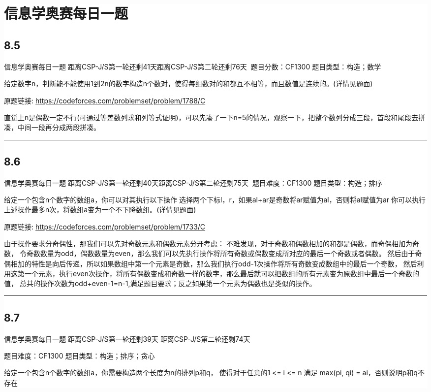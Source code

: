 # 信息学奥赛每日一题

## 8.5
信息学奥赛每日一题
​距离CSP-J/S第一轮还剩41天
​距离CSP-J/S第二轮还剩76天
​
题目分数：CF1300
题目类型：构造；数学

​给定数字n，判断能不能使用1到2n的数字构造n个数对，使得每组数对的和都互不相等，而且数值是连续的。(详情见题面)

原题链接: https://codeforces.com/problemset/problem/1788/C

直觉上n是偶数一定不行(可通过等差数列求和列等式证明)，可以先凑了一下n=5的情况，观察一下，把整个数列分成三段，首段和尾段去拼凑，中间一段再分成两段拼凑。

---

## 8.6
信息学奥赛每日一题
​距离CSP-J/S第一轮还剩40天
​距离CSP-J/S第二轮还剩75天
​
题目难度：CF1300
题目类型：构造；排序

​给定一个包含n个数字的数组a，你可以对其执行以下操作
选择两个下标l，r，如果al+ar是奇数将ar赋值为al，否则将al赋值为ar
你可以执行上述操作最多n次，将数组a变为一个不下降数组。(详情见题面)

原题链接: https://codeforces.com/problemset/problem/1733/C

由于操作要求分奇偶性，那我们可以先对奇数元素和偶数元素分开考虑：
不难发现，对于奇数和偶数相加的和都是偶数，而奇偶相加为奇数，
令奇数数量为odd，偶数数量为even，那么我们可以先执行操作将所有奇数或偶数变成所对应的最后一个奇数或者偶数。
然后由于奇偶相加的特性是向后传递，所以如果数组中第一个元素是奇数，那么我们执行odd-1次操作将所有奇数变成数组中的最后一个奇数，
然后利用这第一个元素，执行even次操作，将所有偶数变成和奇数一样的数字，那么最后就可以把数组的所有元素变为原数组中最后一个奇数的值，
总共的操作次数为odd+even-1=n-1,满足题目要求；反之如果第一个元素为偶数也是类似的操作。

---

## 8.7

信息学奥赛每日一题
距离CSP-J/S第一轮还剩39天
距离CSP-J/S第二轮还剩74天

题目难度：CF1300
题目类型：构造；排序；贪心

给定一个包含n个数字的数组a，你需要构造两个长度为n的排列p和q，
使得对于任意的1 <= i <= n 满足 max(pi, qi) = ai，否则说明p和q不存在
